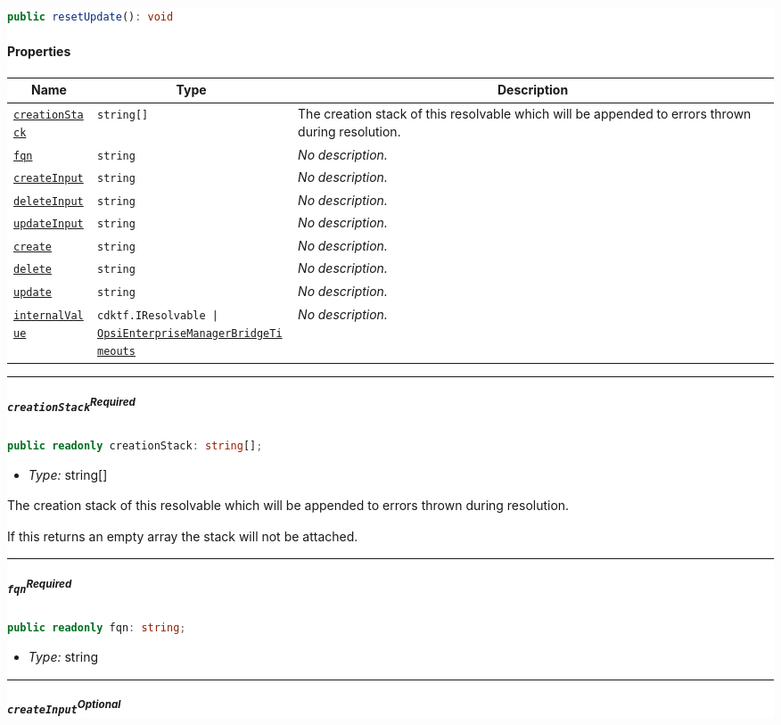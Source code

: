 ```typescript
public resetUpdate(): void
```


#### Properties <a name="Properties" id="Properties"></a>

| **Name** | **Type** | **Description** |
| --- | --- | --- |
| <code><a href="#rhizo-co-terraform-provider-oci.opsiEnterpriseManagerBridge.OpsiEnterpriseManagerBridgeTimeoutsOutputReference.property.creationStack">creationStack</a></code> | <code>string[]</code> | The creation stack of this resolvable which will be appended to errors thrown during resolution. |
| <code><a href="#rhizo-co-terraform-provider-oci.opsiEnterpriseManagerBridge.OpsiEnterpriseManagerBridgeTimeoutsOutputReference.property.fqn">fqn</a></code> | <code>string</code> | *No description.* |
| <code><a href="#rhizo-co-terraform-provider-oci.opsiEnterpriseManagerBridge.OpsiEnterpriseManagerBridgeTimeoutsOutputReference.property.createInput">createInput</a></code> | <code>string</code> | *No description.* |
| <code><a href="#rhizo-co-terraform-provider-oci.opsiEnterpriseManagerBridge.OpsiEnterpriseManagerBridgeTimeoutsOutputReference.property.deleteInput">deleteInput</a></code> | <code>string</code> | *No description.* |
| <code><a href="#rhizo-co-terraform-provider-oci.opsiEnterpriseManagerBridge.OpsiEnterpriseManagerBridgeTimeoutsOutputReference.property.updateInput">updateInput</a></code> | <code>string</code> | *No description.* |
| <code><a href="#rhizo-co-terraform-provider-oci.opsiEnterpriseManagerBridge.OpsiEnterpriseManagerBridgeTimeoutsOutputReference.property.create">create</a></code> | <code>string</code> | *No description.* |
| <code><a href="#rhizo-co-terraform-provider-oci.opsiEnterpriseManagerBridge.OpsiEnterpriseManagerBridgeTimeoutsOutputReference.property.delete">delete</a></code> | <code>string</code> | *No description.* |
| <code><a href="#rhizo-co-terraform-provider-oci.opsiEnterpriseManagerBridge.OpsiEnterpriseManagerBridgeTimeoutsOutputReference.property.update">update</a></code> | <code>string</code> | *No description.* |
| <code><a href="#rhizo-co-terraform-provider-oci.opsiEnterpriseManagerBridge.OpsiEnterpriseManagerBridgeTimeoutsOutputReference.property.internalValue">internalValue</a></code> | <code>cdktf.IResolvable \| <a href="#rhizo-co-terraform-provider-oci.opsiEnterpriseManagerBridge.OpsiEnterpriseManagerBridgeTimeouts">OpsiEnterpriseManagerBridgeTimeouts</a></code> | *No description.* |

---

##### `creationStack`<sup>Required</sup> <a name="creationStack" id="rhizo-co-terraform-provider-oci.opsiEnterpriseManagerBridge.OpsiEnterpriseManagerBridgeTimeoutsOutputReference.property.creationStack"></a>

```typescript
public readonly creationStack: string[];
```

- *Type:* string[]

The creation stack of this resolvable which will be appended to errors thrown during resolution.

If this returns an empty array the stack will not be attached.

---

##### `fqn`<sup>Required</sup> <a name="fqn" id="rhizo-co-terraform-provider-oci.opsiEnterpriseManagerBridge.OpsiEnterpriseManagerBridgeTimeoutsOutputReference.property.fqn"></a>

```typescript
public readonly fqn: string;
```

- *Type:* string

---

##### `createInput`<sup>Optional</sup> <a name="createInput" id="rhizo-co-terraform-provider-oci.opsiEnterpriseManagerBridge.OpsiEnterpriseManagerBridgeTimeoutsOutputReference.property.createInput"></a>

